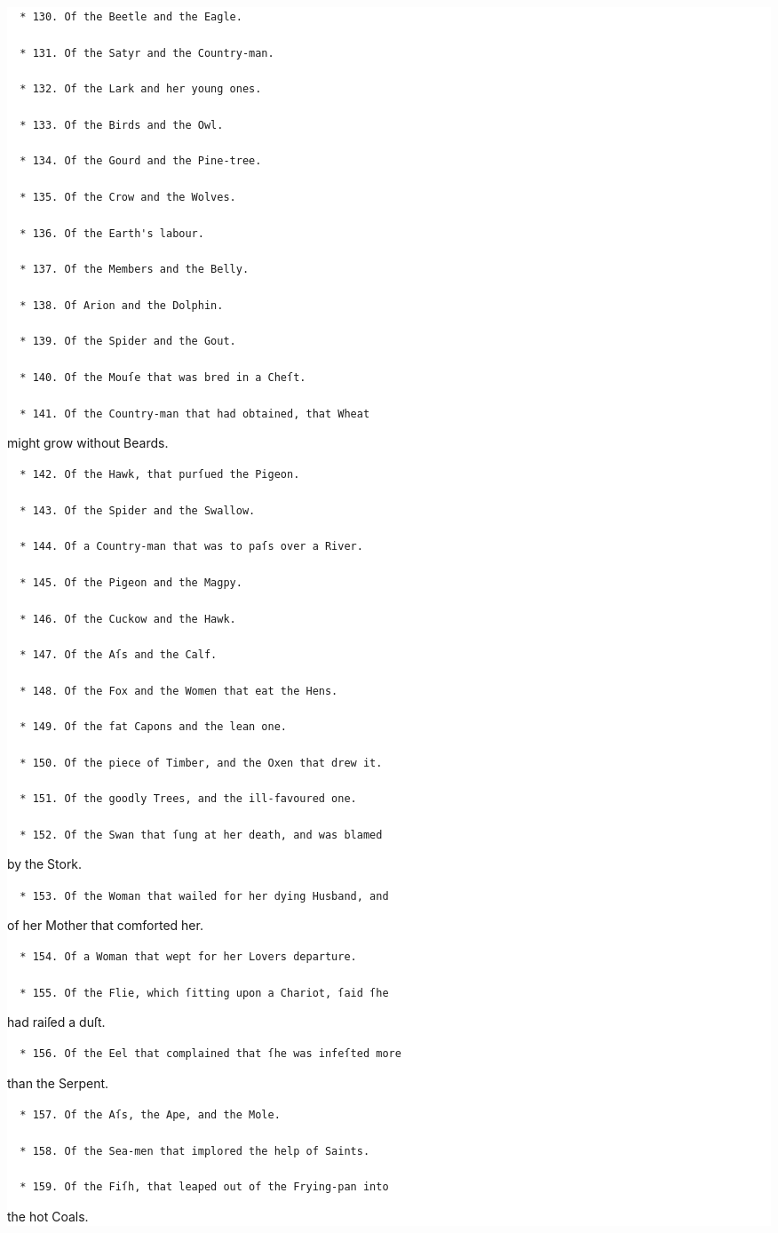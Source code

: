       * 130. Of the Beetle and the Eagle.

      * 131. Of the Satyr and the Country-man.

      * 132. Of the Lark and her young ones.

      * 133. Of the Birds and the Owl.

      * 134. Of the Gourd and the Pine-tree.

      * 135. Of the Crow and the Wolves.

      * 136. Of the Earth's labour.

      * 137. Of the Members and the Belly.

      * 138. Of Arion and the Dolphin.

      * 139. Of the Spider and the Gout.

      * 140. Of the Mouſe that was bred in a Cheſt.

      * 141. Of the Country-man that had obtained, that Wheat
might grow without Beards.

      * 142. Of the Hawk, that purſued the Pigeon.

      * 143. Of the Spider and the Swallow.

      * 144. Of a Country-man that was to paſs over a River.

      * 145. Of the Pigeon and the Magpy.

      * 146. Of the Cuckow and the Hawk.

      * 147. Of the Aſs and the Calf.

      * 148. Of the Fox and the Women that eat the Hens.

      * 149. Of the fat Capons and the lean one.

      * 150. Of the piece of Timber, and the Oxen that drew it.

      * 151. Of the goodly Trees, and the ill-favoured one.

      * 152. Of the Swan that ſung at her death, and was blamed
by the Stork.

      * 153. Of the Woman that wailed for her dying Husband, and
of her Mother that comforted her.

      * 154. Of a Woman that wept for her Lovers departure.

      * 155. Of the Flie, which ſitting upon a Chariot, ſaid ſhe
had raiſed a duſt.

      * 156. Of the Eel that complained that ſhe was infeſted more
than the Serpent.

      * 157. Of the Aſs, the Ape, and the Mole.

      * 158. Of the Sea-men that implored the help of Saints.

      * 159. Of the Fiſh, that leaped out of the Frying-pan into
the hot Coals.
